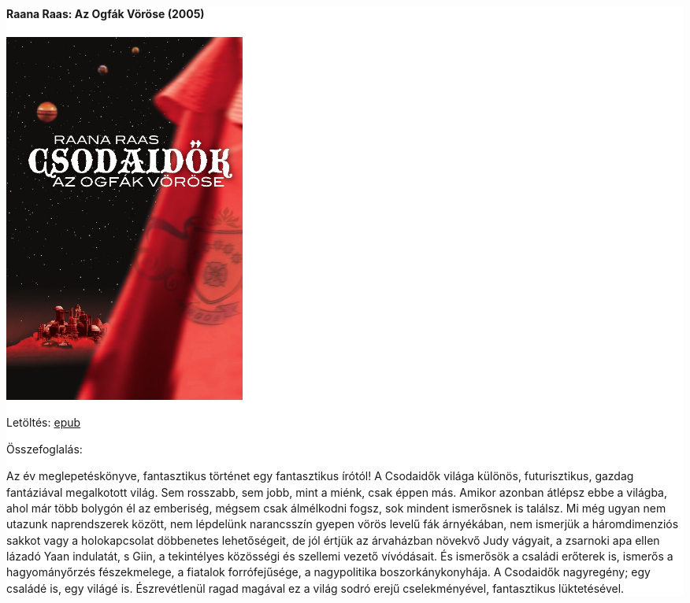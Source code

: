 #### <a name="id_1670">Raana Raas: Az Ogfák Vöröse (2005)</a>
<img src="https://github.com/BercziSandor/calibre_lib/raw/main/Raana%20Raas/Az%20Ogfak%20Vorose%20%281670%29/cover.jpg" alt="cover" width="300"/>

Letöltés: [epub](https://github.com/BercziSandor/calibre_lib/raw/main/Raana%20Raas/Az%20Ogfak%20Vorose%20%281670%29/Az%20Ogfak%20Vorose%20-%20Raana%20Raas.epub)

Összefoglalás:
<div>
<p>Az év meglepetéskönyve, fantasztikus történet egy fantasztikus írótól! A Csodaidők világa különös, futurisztikus, gazdag fantáziával megalkotott világ. Sem rosszabb, sem jobb, mint a miénk, csak éppen más. Amikor azonban átlépsz ebbe a világba, ahol már több bolygón él az emberiség, mégsem csak álmélkodni fogsz, sok mindent ismerősnek is találsz. Mi még ugyan nem utazunk naprendszerek között, nem lépdelünk narancsszín gyepen vörös levelű fák árnyékában, nem ismerjük a háromdimenziós sakkot vagy a holokapcsolat döbbenetes lehetőségeit, de jól értjük az árvaházban növekvő Judy vágyait, a zsarnoki apa ellen lázadó Yaan indulatát, s Giin, a tekintélyes közösségi és szellemi vezető vívódásait. És ismerősök a családi erőterek is, ismerős a hagyományőrzés fészekmelege, a fiatalok forrófejűsége, a nagypolitika boszorkánykonyhája. A Csodaidők nagyregény; egy családé is, egy világé is. Észrevétlenül ragad magával ez a világ sodró erejű cselekményével, fantasztikus lüktetésével.</p></div>
